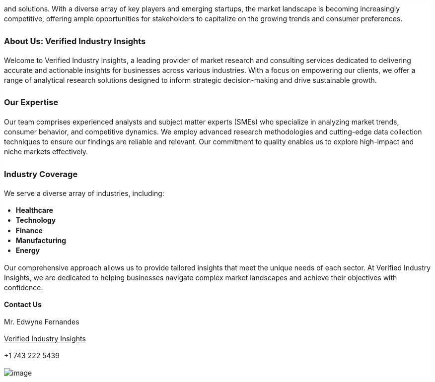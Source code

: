 and solutions. With a diverse array of key players and emerging startups, the market landscape is becoming increasingly competitive, offering ample opportunities for stakeholders to capitalize on the growing trends and consumer preferences.</p><h3>About Us: Verified Industry Insights</h3><p>Welcome to Verified Industry Insights, a leading provider of market research and consulting services dedicated to delivering accurate and actionable insights for businesses across various industries. With a focus on empowering our clients, we offer a range of analytical research solutions designed to inform strategic decision-making and drive sustainable growth.</p><h3>Our Expertise</h3><p>Our team comprises experienced analysts and subject matter experts (SMEs) who specialize in analyzing market trends, consumer behavior, and competitive dynamics. We employ advanced research methodologies and cutting-edge data collection techniques to ensure our findings are reliable and relevant. Our commitment to quality enables us to explore high-impact and niche markets effectively.</p><h3>Industry Coverage</h3><p>We serve a diverse array of industries, including:</p><ul><li><strong>Healthcare</strong></li><li><strong>Technology</strong></li><li><strong>Finance</strong></li><li><strong>Manufacturing</strong></li><li><strong>Energy</strong></li></ul><p>Our comprehensive approach allows us to provide tailored insights that meet the unique needs of each sector. At Verified Industry Insights, we are dedicated to helping businesses navigate complex market landscapes and achieve their objectives with confidence.</p><p><strong>Contact Us</strong></p><p>Mr. Edwyne Fernandes</p><p><a href="https://www.verifiedindustryinsights.com/">Verified Industry Insights</a></p><p>+1 743 222 5439</p>
![image](https://github.com/user-attachments/assets/af77cc46-bc15-49d3-8ede-b8be3e75cfb0)
